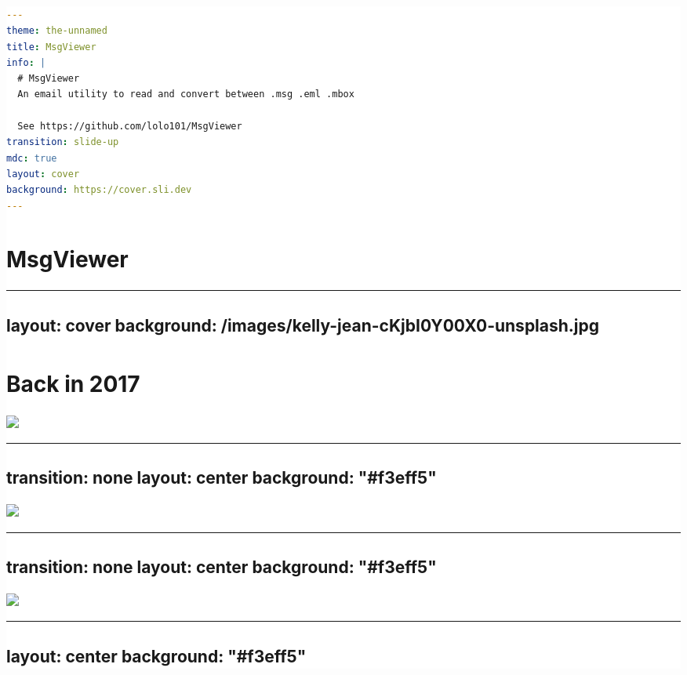 ```yaml
---
theme: the-unnamed
title: MsgViewer
info: |
  # MsgViewer
  An email utility to read and convert between .msg .eml .mbox

  See https://github.com/lolo101/MsgViewer
transition: slide-up
mdc: true
layout: cover
background: https://cover.sli.dev
---
```


# MsgViewer

---
layout: cover
background: /images/kelly-jean-cKjbI0Y00X0-unsplash.jpg
---

# Back in 2017

<img v-click src="/images/juju-cea.png" style="width: 50%;">


---
transition: none
layout: center
background: "#f3eff5"
---

<img src="/images/email-db.png" style="width: 75%;">


---
transition: none
layout: center
background: "#f3eff5"
---

<img src="/images/email-db-2.png" style="width: 75%;">


---
layout: center
background: "#f3eff5"
---
